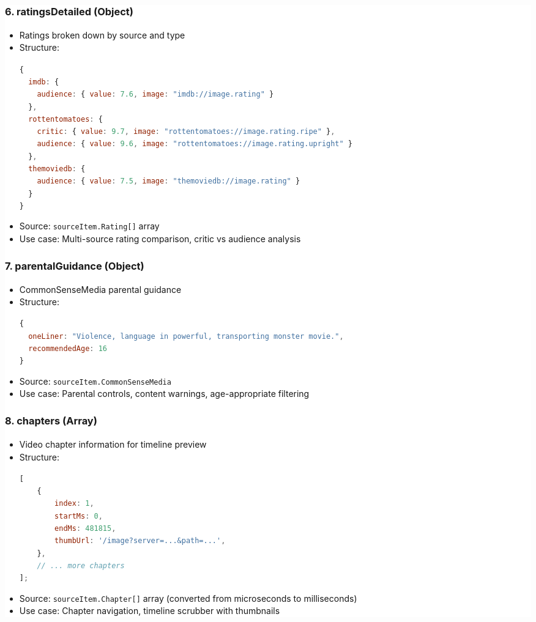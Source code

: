 ### 6. **ratingsDetailed** (Object)

- Ratings broken down by source and type
- Structure:
    ```javascript
    {
      imdb: {
        audience: { value: 7.6, image: "imdb://image.rating" }
      },
      rottentomatoes: {
        critic: { value: 9.7, image: "rottentomatoes://image.rating.ripe" },
        audience: { value: 9.6, image: "rottentomatoes://image.rating.upright" }
      },
      themoviedb: {
        audience: { value: 7.5, image: "themoviedb://image.rating" }
      }
    }
    ```
- Source: `sourceItem.Rating[]` array
- Use case: Multi-source rating comparison, critic vs audience analysis

### 7. **parentalGuidance** (Object)

- CommonSenseMedia parental guidance
- Structure:
    ```javascript
    {
      oneLiner: "Violence, language in powerful, transporting monster movie.",
      recommendedAge: 16
    }
    ```
- Source: `sourceItem.CommonSenseMedia`
- Use case: Parental controls, content warnings, age-appropriate filtering

### 8. **chapters** (Array)

- Video chapter information for timeline preview
- Structure:
    ```javascript
    [
        {
            index: 1,
            startMs: 0,
            endMs: 481815,
            thumbUrl: '/image?server=...&path=...',
        },
        // ... more chapters
    ];
    ```
- Source: `sourceItem.Chapter[]` array (converted from microseconds to milliseconds)
- Use case: Chapter navigation, timeline scrubber with thumbnails
